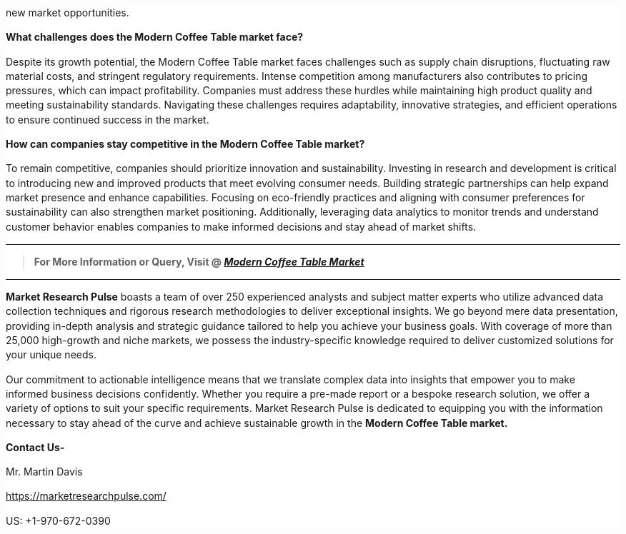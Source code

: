 new market opportunities.</p><p><strong>What challenges does the Modern Coffee Table market face?</strong></p><p>Despite its growth potential, the Modern Coffee Table market faces challenges such as supply chain disruptions, fluctuating raw material costs, and stringent regulatory requirements. Intense competition among manufacturers also contributes to pricing pressures, which can impact profitability. Companies must address these hurdles while maintaining high product quality and meeting sustainability standards. Navigating these challenges requires adaptability, innovative strategies, and efficient operations to ensure continued success in the market.</p><p><strong>How can companies stay competitive in the Modern Coffee Table market?</strong></p><p>To remain competitive, companies should prioritize innovation and sustainability. Investing in research and development is critical to introducing new and improved products that meet evolving consumer needs. Building strategic partnerships can help expand market presence and enhance capabilities. Focusing on eco-friendly practices and aligning with consumer preferences for sustainability can also strengthen market positioning. Additionally, leveraging data analytics to monitor trends and understand customer behavior enables companies to make informed decisions and stay ahead of market shifts.</p><hr /><blockquote><p><strong>For More Information or Query, Visit @&nbsp;<em><a href="https://marketresearchpulse.com/report/60930/modern-coffee-table-market?utm_source=Linkedin&utm_medium=025">Modern Coffee Table Market</a></em></strong></p></blockquote><hr /><p><strong>Market Research Pulse</strong> boasts a team of over 250 experienced analysts and subject matter experts who utilize advanced data collection techniques and rigorous research methodologies to deliver exceptional insights. We go beyond mere data presentation, providing in-depth analysis and strategic guidance tailored to help you achieve your business goals. With coverage of more than 25,000 high-growth and niche markets, we possess the industry-specific knowledge required to deliver customized solutions for your unique needs.</p><p>Our commitment to actionable intelligence means that we translate complex data into insights that empower you to make informed business decisions confidently. Whether you require a pre-made report or a bespoke research solution, we offer a variety of options to suit your specific requirements. Market Research Pulse is dedicated to equipping you with the information necessary to stay ahead of the curve and achieve sustainable growth in the <strong>Modern Coffee Table market.</strong></p><p><strong>Contact Us-</strong></p><p>Mr. Martin Davis</p><p>https://marketresearchpulse.com/</p><p>US: +1-970-672-0390</p>